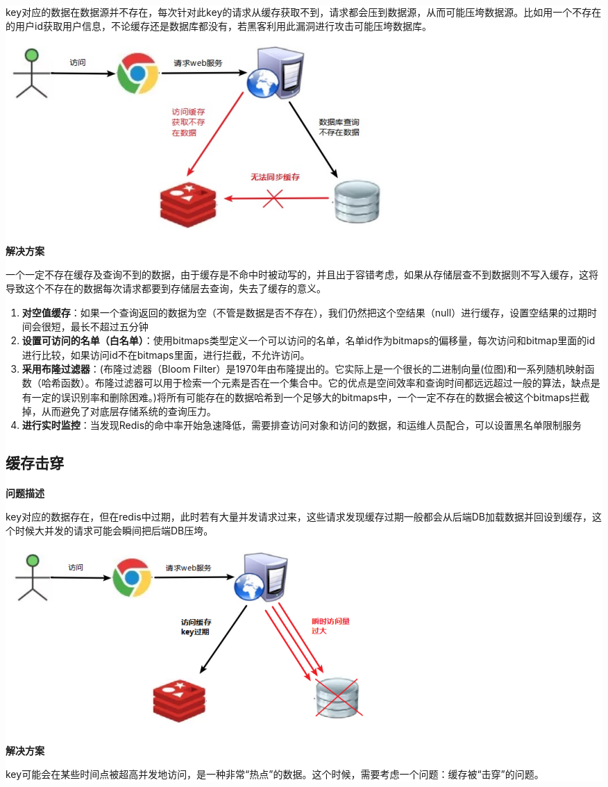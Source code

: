 key对应的数据在数据源并不存在，每次针对此key的请求从缓存获取不到，请求都会压到数据源，从而可能压垮数据源。比如用一个不存在的用户id获取用户信息，不论缓存还是数据库都没有，若黑客利用此漏洞进行攻击可能压垮数据库。

![image.png](./assets/1621220135762-6552f2d9-93cd-4a7c-b6f2-0de33fbe34f7.png)

**解决方案**

一个一定不存在缓存及查询不到的数据，由于缓存是不命中时被动写的，并且出于容错考虑，如果从存储层查不到数据则不写入缓存，这将导致这个不存在的数据每次请求都要到存储层去查询，失去了缓存的意义。

1. **对空值缓存**：如果一个查询返回的数据为空（不管是数据是否不存在），我们仍然把这个空结果（null）进行缓存，设置空结果的过期时间会很短，最长不超过五分钟
2. **设置可访问的名单（白名单）**：使用bitmaps类型定义一个可以访问的名单，名单id作为bitmaps的偏移量，每次访问和bitmap里面的id进行比较，如果访问id不在bitmaps里面，进行拦截，不允许访问。
3. **采用布隆过滤器**：(布隆过滤器（Bloom Filter）是1970年由布隆提出的。它实际上是一个很长的二进制向量(位图)和一系列随机映射函数（哈希函数）。布隆过滤器可以用于检索一个元素是否在一个集合中。它的优点是空间效率和查询时间都远远超过一般的算法，缺点是有一定的误识别率和删除困难。)将所有可能存在的数据哈希到一个足够大的bitmaps中，一个一定不存在的数据会被这个bitmaps拦截掉，从而避免了对底层存储系统的查询压力。
4. **进行实时监控**：当发现Redis的命中率开始急速降低，需要排查访问对象和访问的数据，和运维人员配合，可以设置黑名单限制服务
## **缓存击穿**
**问题描述**

key对应的数据存在，但在redis中过期，此时若有大量并发请求过来，这些请求发现缓存过期一般都会从后端DB加载数据并回设到缓存，这个时候大并发的请求可能会瞬间把后端DB压垮。

![image.png](./assets/1621220324795-9e0420df-df30-4b39-92db-0e7d7e51de10.png)

**解决方案**

key可能会在某些时间点被超高并发地访问，是一种非常“热点”的数据。这个时候，需要考虑一个问题：缓存被“击穿”的问题。
